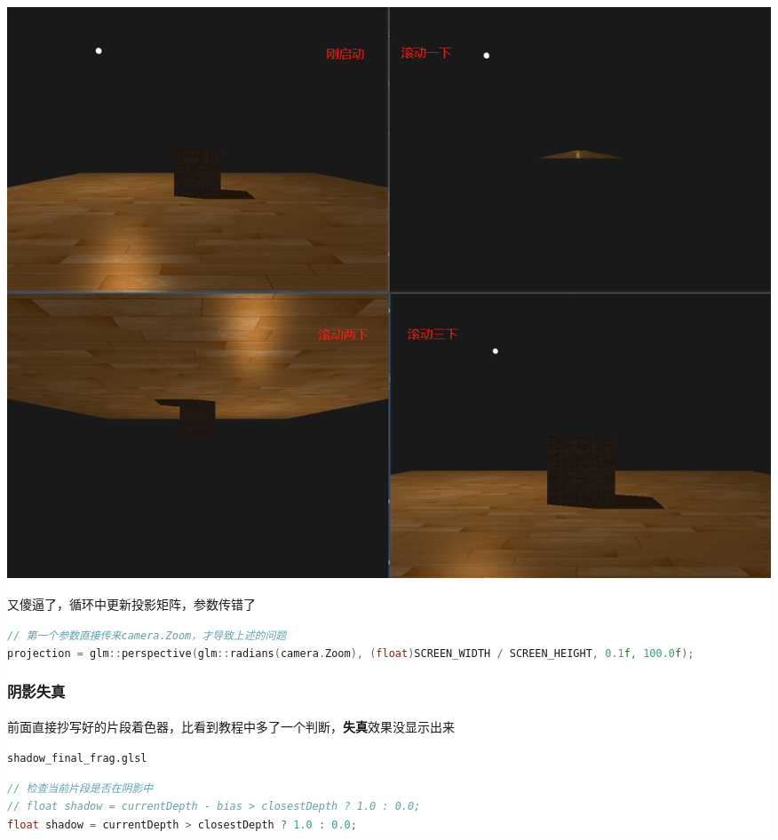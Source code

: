 ![](img/3.png)

又傻逼了，循环中更新投影矩阵，参数传错了
```c++
// 第一个参数直接传来camera.Zoom，才导致上述的问题
projection = glm::perspective(glm::radians(camera.Zoom), (float)SCREEN_WIDTH / SCREEN_HEIGHT, 0.1f, 100.0f);
```

### 阴影失真


前面直接抄写好的片段着色器，比看到教程中多了一个判断，**失真**效果没显示出来

`shadow_final_frag.glsl`

```glsl
// 检查当前片段是否在阴影中
// float shadow = currentDepth - bias > closestDepth ? 1.0 : 0.0;
float shadow = currentDepth > closestDepth ? 1.0 : 0.0;
```
